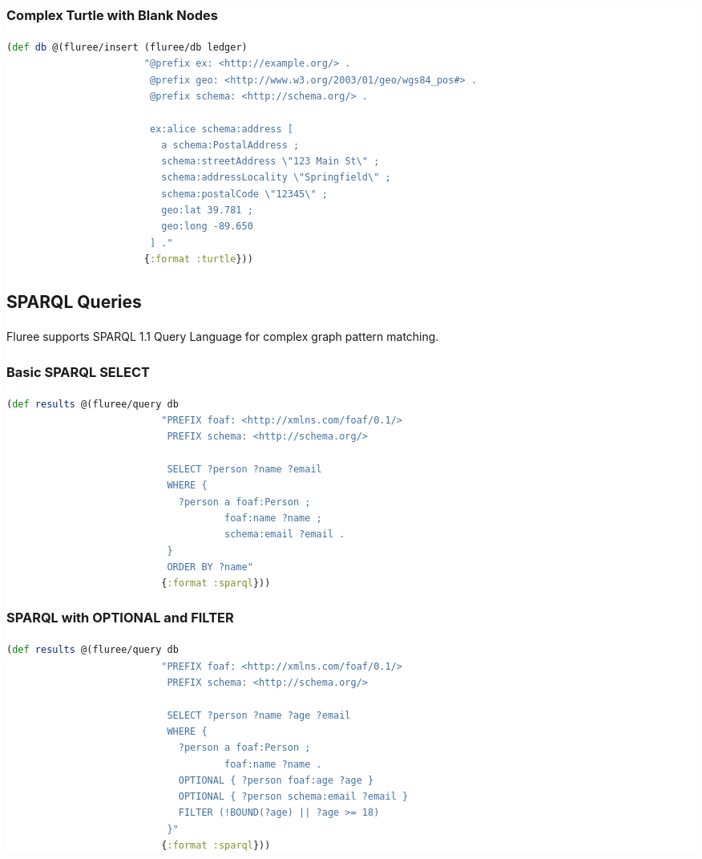 ### Complex Turtle with Blank Nodes

```clojure
(def db @(fluree/insert (fluree/db ledger)
                        "@prefix ex: <http://example.org/> .
                         @prefix geo: <http://www.w3.org/2003/01/geo/wgs84_pos#> .
                         @prefix schema: <http://schema.org/> .
                         
                         ex:alice schema:address [
                           a schema:PostalAddress ;
                           schema:streetAddress \"123 Main St\" ;
                           schema:addressLocality \"Springfield\" ;
                           schema:postalCode \"12345\" ;
                           geo:lat 39.781 ;
                           geo:long -89.650
                         ] ."
                        {:format :turtle}))
```

## SPARQL Queries

Fluree supports SPARQL 1.1 Query Language for complex graph pattern matching.

### Basic SPARQL SELECT

```clojure
(def results @(fluree/query db
                           "PREFIX foaf: <http://xmlns.com/foaf/0.1/>
                            PREFIX schema: <http://schema.org/>
                            
                            SELECT ?person ?name ?email
                            WHERE {
                              ?person a foaf:Person ;
                                      foaf:name ?name ;
                                      schema:email ?email .
                            }
                            ORDER BY ?name"
                           {:format :sparql}))
```

### SPARQL with OPTIONAL and FILTER

```clojure
(def results @(fluree/query db
                           "PREFIX foaf: <http://xmlns.com/foaf/0.1/>
                            PREFIX schema: <http://schema.org/>
                            
                            SELECT ?person ?name ?age ?email
                            WHERE {
                              ?person a foaf:Person ;
                                      foaf:name ?name .
                              OPTIONAL { ?person foaf:age ?age }
                              OPTIONAL { ?person schema:email ?email }
                              FILTER (!BOUND(?age) || ?age >= 18)
                            }"
                           {:format :sparql}))
```
